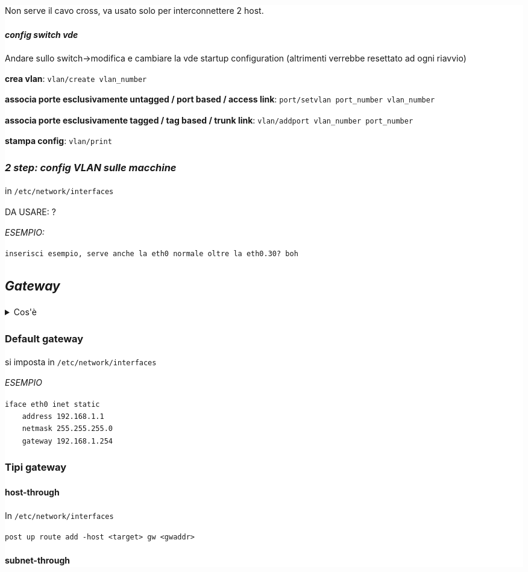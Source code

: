 Non serve il cavo cross, va usato solo per interconnettere 2 host.


#### ***config switch vde***

Andare sullo switch->modifica e cambiare la vde startup configuration (altrimenti verrebbe resettato ad ogni riavvio)

**crea vlan**: `vlan/create vlan_number`  

**associa porte esclusivamente untagged / port based / access link**: `port/setvlan port_number vlan_number`  

**associa porte esclusivamente tagged / tag based / trunk link**: `vlan/addport vlan_number port_number`

**stampa config**: `vlan/print`

### ***2 step: config VLAN sulle macchine***

in `/etc/network/interfaces`

DA USARE: ?

_ESEMPIO:_
```
inserisci esempio, serve anche la eth0 normale oltre la eth0.30? boh
```

## ***Gateway***

<details><summary>Cos'è</summary></details>


### **Default gateway**

si imposta in `/etc/network/interfaces`

_ESEMPIO_

```
iface eth0 inet static
    address 192.168.1.1
    netmask 255.255.255.0
    gateway 192.168.1.254
```


### **Tipi gateway**


#### **host-through**

In `/etc/network/interfaces` 

`post up route add -host <target> gw <gwaddr>`

#### **subnet-through**
